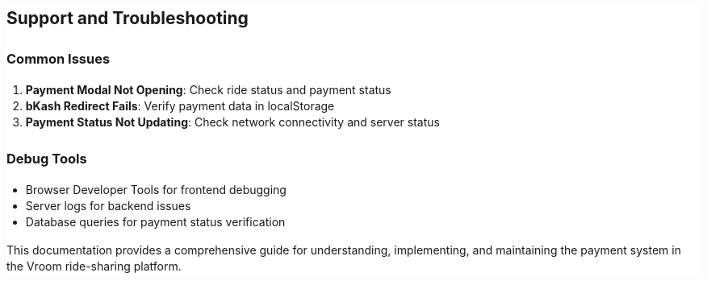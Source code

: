 ## Support and Troubleshooting

### Common Issues
1. **Payment Modal Not Opening**: Check ride status and payment status
2. **bKash Redirect Fails**: Verify payment data in localStorage
3. **Payment Status Not Updating**: Check network connectivity and server status

### Debug Tools
- Browser Developer Tools for frontend debugging
- Server logs for backend issues
- Database queries for payment status verification

This documentation provides a comprehensive guide for understanding, implementing, and maintaining the payment system in the Vroom ride-sharing platform.

